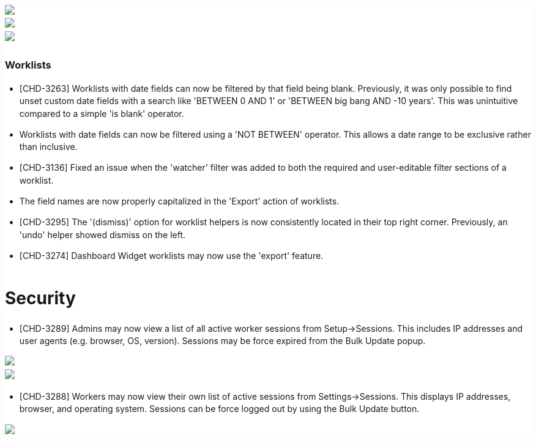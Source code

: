 <div class="cerb-screenshot">
<img src="/assets/images/releases/6.3/630_calendar_tabs1.png" class="screenshot">
</div>

<div class="cerb-screenshot">
<img src="/assets/images/releases/6.3/630_calendar_tabs2.png" class="screenshot">
</div>

<div class="cerb-screenshot">
<img src="/assets/images/releases/6.3/630_calendar_tabs3.png" class="screenshot">
</div>

### Worklists

* [CHD-3263] Worklists with date fields can now be filtered by that field being blank.  Previously, it was only possible to find unset custom date fields with a search like 'BETWEEN 0 AND 1' or 'BETWEEN big bang AND -10 years'.  This was unintuitive compared to a simple 'is blank' operator.

* Worklists with date fields can now be filtered using a 'NOT BETWEEN' operator.  This allows a date range to be exclusive rather than inclusive.

* [CHD-3136] Fixed an issue when the 'watcher' filter was added to both the required and user-editable filter sections of a worklist.

* The field names are now properly capitalized in the 'Export' action of worklists.

* [CHD-3295] The '(dismiss)' option for worklist helpers is now consistently located in their top right corner.  Previously, an 'undo' helper showed dismiss on the left.

* [CHD-3274] Dashboard Widget worklists may now use the 'export' feature.

# Security

* [CHD-3289] Admins may now view a list of all active worker sessions from Setup->Sessions.  This includes IP addresses and user agents (e.g. browser, OS, version).  Sessions may be force expired from the Bulk Update popup.

<div class="cerb-screenshot">
<img src="/assets/images/releases/6.3/630_security_sessions_global.png" class="screenshot">
</div>

<div class="cerb-screenshot">
<img src="/assets/images/releases/6.3/630_security_sessions_global2.png" class="screenshot">
</div>

* [CHD-3288] Workers may now view their own list of active sessions from Settings->Sessions.  This displays IP addresses, browser, and operating system.  Sessions can be force logged out by using the Bulk Update button.

<div class="cerb-screenshot">
<img src="/assets/images/releases/6.3/630_security_sessions_worker.png" class="screenshot">
</div>
